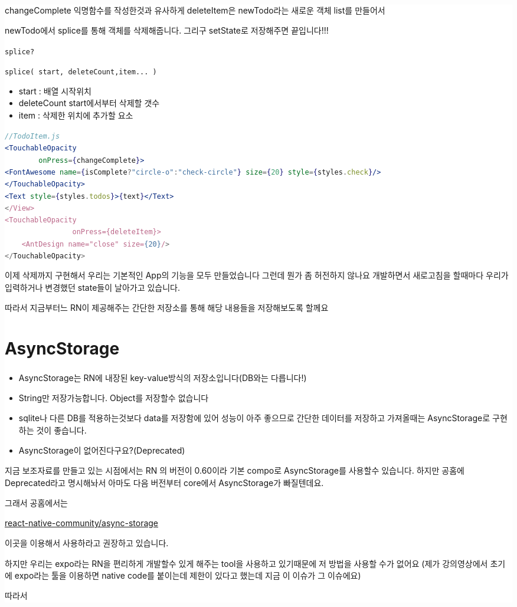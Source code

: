 changeComplete 익명함수를 작성한것과 유사하게
deleteItem은 newTodo라는 새로운 객체 list를 만들어서

newTodo에서 splice를 통해 객체를 삭제해줍니다. 그리구 setState로 저장해주면 끝입니다!!!

`splice?`

`splice( start, deleteCount,item... )`

-   start : 배열 시작위치
-   deleteCount start에서부터 삭제할 갯수
-   item : 삭제한 위치에 추가할 요소

```jsx
//TodoItem.js
<TouchableOpacity
		onPress={changeComplete}>
<FontAwesome name={isComplete?"circle-o":"check-circle"} size={20} style={styles.check}/>
</TouchableOpacity>
<Text style={styles.todos}>{text}</Text>
</View>
<TouchableOpacity
				onPress={deleteItem}>
    <AntDesign name="close" size={20}/>
</TouchableOpacity>
```

이제 삭제까지 구현해서 우리는 기본적인 App의 기능을 모두 만들었습니다
그런데 뭔가 좀 허전하지 않나요
개발하면서 새로고침을 할때마다 우리가 입력하거나 변경했던 state들이 날아가고 있습니다.

따라서 지금부터느 RN이 제공해주는 간단한 저장소를 통해 해당 내용들을 저장해보도록 할께요

# AsyncStorage

-   AsyncStorage는 RN에 내장된 key-value방식의 저장소입니다(DB와는 다릅니다!)
-   String만 저장가능합니다. Object를 저장할수 없습니다
-   sqlite나 다른 DB를 적용하는것보다 data를 저장함에 있어 성능이 아주 좋으므로
    간단한 데이터를 저장하고 가져올때는 AsyncStorage로 구현하는 것이 좋습니다.

-   AsyncStorage이 없어진다구요?(Deprecated)

지금 보조자료를 만들고 있는 시점에서는 RN 의 버전이 0.60이라
기본 compo로 AsyncStorage를 사용할수 있습니다. 하지만 공홈에 Deprecated라고 명시해놔서
아마도 다음 버전부터 core에서 AsyncStorage가 빠질텐데요.

그래서 공홈에서는

[react-native-community/async-storage](https://github.com/react-native-community/async-storage)

이곳을 이용해서 사용하라고 권장하고 있습니다.

하지만 우리는 expo라는 RN을 편리하게 개발할수 있게 해주는 tool을 사용하고 있기때문에
저 방법을 사용할 수가 없어요
(제가 강의영상에서 초기에 expo라는 툴을 이용하면 native code를 붙이는데 제한이 있다고 했는데 지금 이 이슈가 그 이슈에요)

따라서
